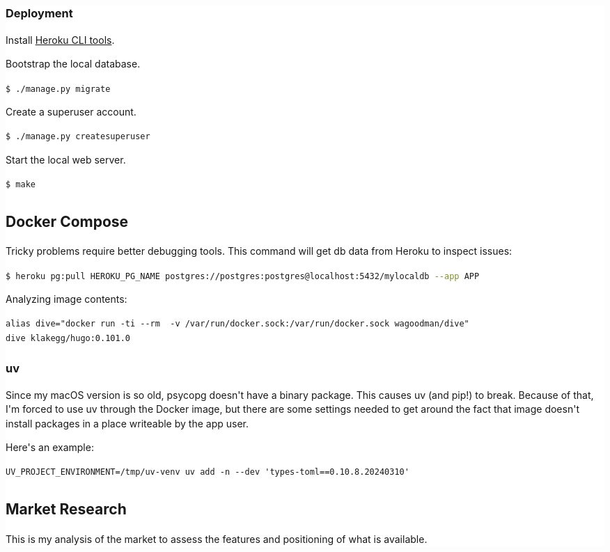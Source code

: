 ### Deployment

Install [Heroku CLI tools](https://devcenter.heroku.com/articles/heroku-cli).

Bootstrap the local database.

```bash
$ ./manage.py migrate
```

Create a superuser account.

```bash
$ ./manage.py createsuperuser
```

Start the local web server.

```bash
$ make
```

## Docker Compose

Tricky problems require better debugging tools.
This command will get db data from Heroku
to inspect issues:

```bash
$ heroku pg:pull HEROKU_PG_NAME postgres://postgres:postgres@localhost:5432/mylocaldb --app APP
```

Analyzing image contents:

```
alias dive="docker run -ti --rm  -v /var/run/docker.sock:/var/run/docker.sock wagoodman/dive"
dive klakegg/hugo:0.101.0
```

### uv

Since my macOS version is so old, psycopg doesn't have a binary package.
This causes uv (and pip!) to break.
Because of that, I'm forced to use uv through the Docker image,
but there are some settings needed to get around the fact that image doesn't install
packages in a place writeable by the app user.

Here's an example:

```
UV_PROJECT_ENVIRONMENT=/tmp/uv-venv uv add -n --dev 'types-toml==0.10.8.20240310'
```

## Market Research

This is my analysis of the market
to assess the features and positioning
of what is available.
